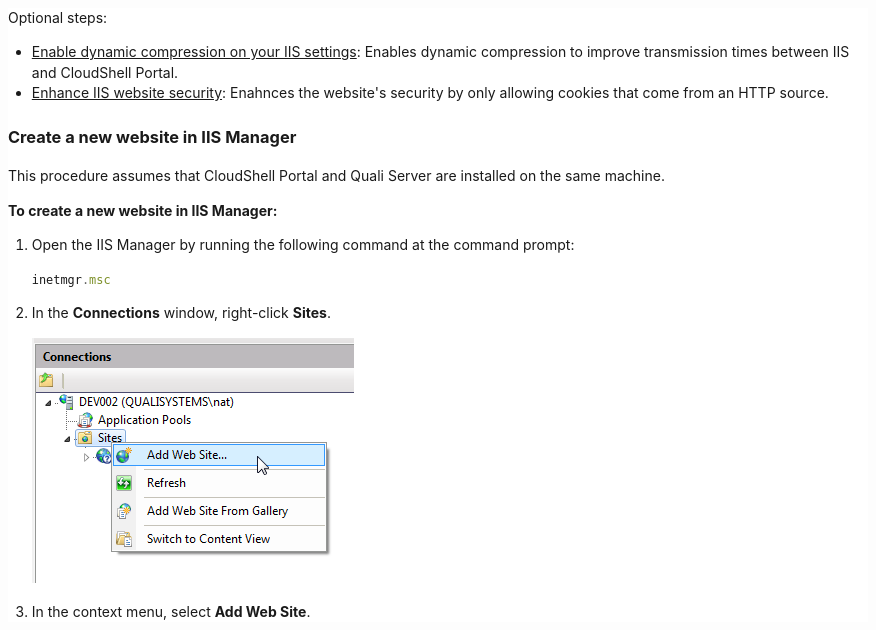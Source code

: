 Optional steps:

- [Enable dynamic compression on your IIS settings](https://help.quali.com/Online%20Help/0.0/Portal/Content/IG/Configure%20CloudShell%20Products/Bst-Prctcs-cs-portal.htm#(Optiona)): Enables dynamic compression to improve transmission times between IIS and CloudShell Portal.
- [Enhance IIS website security](https://help.quali.com/Online%20Help/0.0/Portal/Content/IG/Configure%20CloudShell%20Products/Bst-Prctcs-cs-portal.htm#Enhance): Enahnces the website's security by only allowing cookies that come from an HTTP source.

### Create a new website in IIS Manager

This procedure assumes that CloudShell Portal and Quali Server are installed on the same machine.

**To create a new website in IIS Manager:**

1. Open the IIS Manager by running the following command at the command prompt:
    
    ```javascript
    inetmgr.msc
    ```
    
2. In the **Connections** window, right-click **Sites**.
    
    ![](/Images/IG2/Check-for-CloudShell-required_37.png)
    

3. In the context menu, select **Add Web Site**.
    